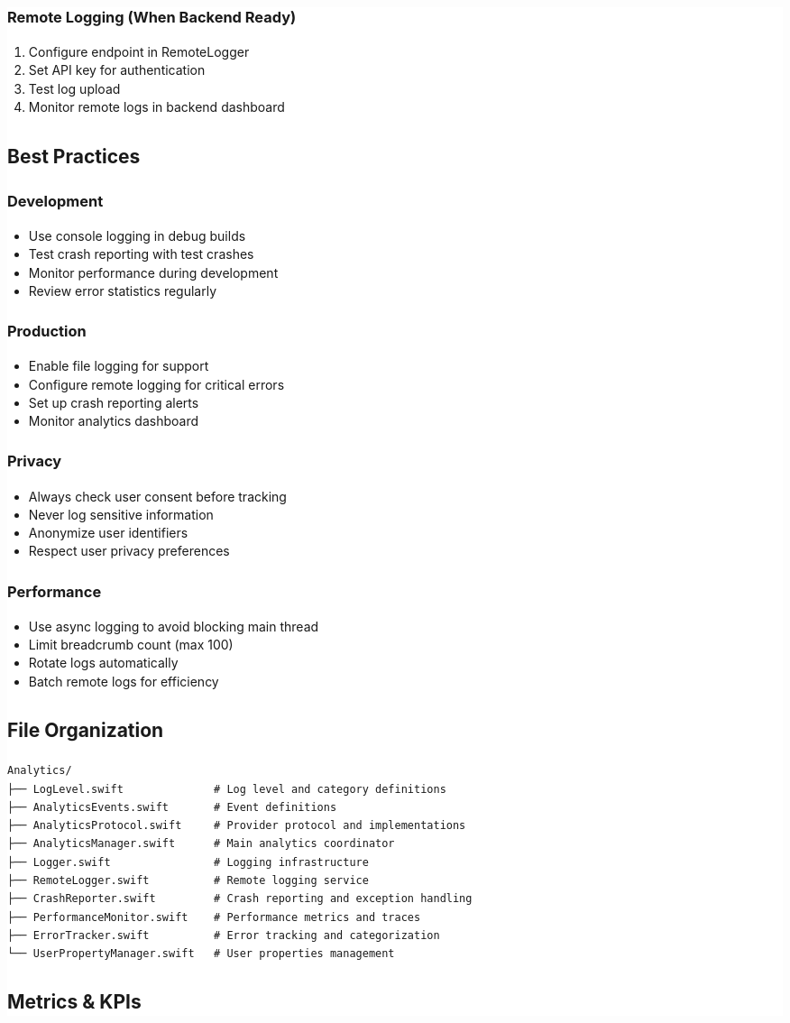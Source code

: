 ### Remote Logging (When Backend Ready)
1. Configure endpoint in RemoteLogger
2. Set API key for authentication
3. Test log upload
4. Monitor remote logs in backend dashboard

## Best Practices

### Development
- Use console logging in debug builds
- Test crash reporting with test crashes
- Monitor performance during development
- Review error statistics regularly

### Production
- Enable file logging for support
- Configure remote logging for critical errors
- Set up crash reporting alerts
- Monitor analytics dashboard

### Privacy
- Always check user consent before tracking
- Never log sensitive information
- Anonymize user identifiers
- Respect user privacy preferences

### Performance
- Use async logging to avoid blocking main thread
- Limit breadcrumb count (max 100)
- Rotate logs automatically
- Batch remote logs for efficiency

## File Organization

```
Analytics/
├── LogLevel.swift              # Log level and category definitions
├── AnalyticsEvents.swift       # Event definitions
├── AnalyticsProtocol.swift     # Provider protocol and implementations
├── AnalyticsManager.swift      # Main analytics coordinator
├── Logger.swift                # Logging infrastructure
├── RemoteLogger.swift          # Remote logging service
├── CrashReporter.swift         # Crash reporting and exception handling
├── PerformanceMonitor.swift    # Performance metrics and traces
├── ErrorTracker.swift          # Error tracking and categorization
└── UserPropertyManager.swift   # User properties management
```

## Metrics & KPIs
